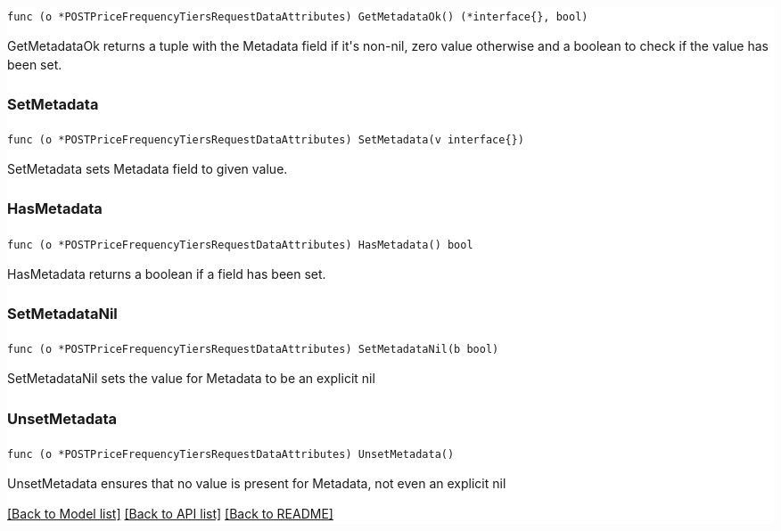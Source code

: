 `func (o *POSTPriceFrequencyTiersRequestDataAttributes) GetMetadataOk() (*interface{}, bool)`

GetMetadataOk returns a tuple with the Metadata field if it's non-nil, zero value otherwise
and a boolean to check if the value has been set.

### SetMetadata

`func (o *POSTPriceFrequencyTiersRequestDataAttributes) SetMetadata(v interface{})`

SetMetadata sets Metadata field to given value.

### HasMetadata

`func (o *POSTPriceFrequencyTiersRequestDataAttributes) HasMetadata() bool`

HasMetadata returns a boolean if a field has been set.

### SetMetadataNil

`func (o *POSTPriceFrequencyTiersRequestDataAttributes) SetMetadataNil(b bool)`

 SetMetadataNil sets the value for Metadata to be an explicit nil

### UnsetMetadata
`func (o *POSTPriceFrequencyTiersRequestDataAttributes) UnsetMetadata()`

UnsetMetadata ensures that no value is present for Metadata, not even an explicit nil

[[Back to Model list]](../README.md#documentation-for-models) [[Back to API list]](../README.md#documentation-for-api-endpoints) [[Back to README]](../README.md)


